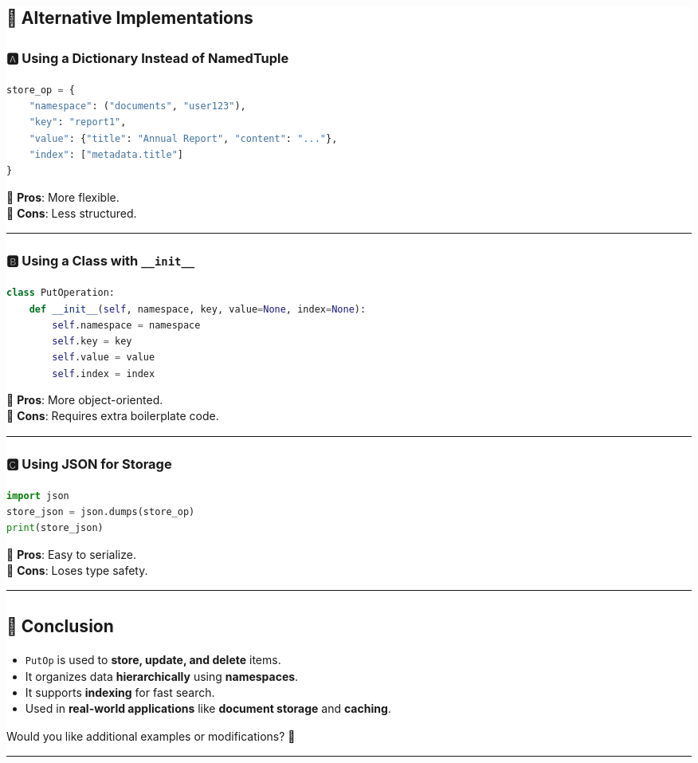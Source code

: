 
## 🔄 **Alternative Implementations**  

### 🅰 **Using a Dictionary Instead of NamedTuple**  
```python
store_op = {
    "namespace": ("documents", "user123"),
    "key": "report1",
    "value": {"title": "Annual Report", "content": "..."},
    "index": ["metadata.title"]
}
```
🔹 **Pros**: More flexible.  
🔹 **Cons**: Less structured.  

---

### 🅱 **Using a Class with `__init__`**  
```python
class PutOperation:
    def __init__(self, namespace, key, value=None, index=None):
        self.namespace = namespace
        self.key = key
        self.value = value
        self.index = index
```
🔹 **Pros**: More object-oriented.  
🔹 **Cons**: Requires extra boilerplate code.  

---

### 🅲 **Using JSON for Storage**  
```python
import json
store_json = json.dumps(store_op)
print(store_json)
```
🔹 **Pros**: Easy to serialize.  
🔹 **Cons**: Loses type safety.  

---

## 🏁 **Conclusion**  
- `PutOp` is used to **store, update, and delete** items.  
- It organizes data **hierarchically** using **namespaces**.  
- It supports **indexing** for fast search.  
- Used in **real-world applications** like **document storage** and **caching**.  

Would you like additional examples or modifications? 🚀

---
